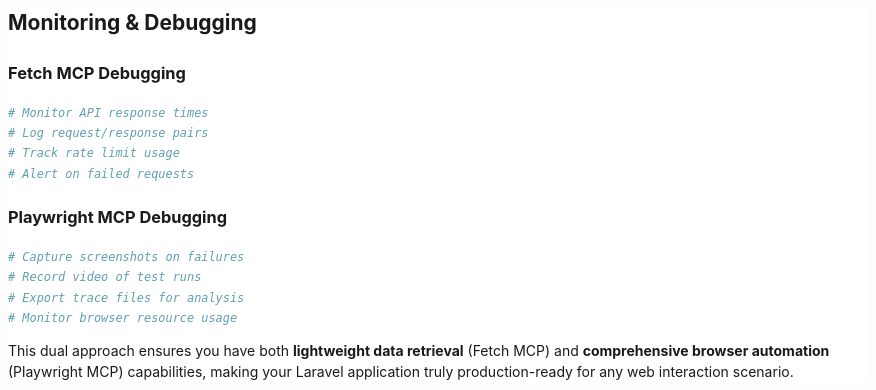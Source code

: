 ## Monitoring & Debugging

### **Fetch MCP Debugging**
```bash
# Monitor API response times
# Log request/response pairs
# Track rate limit usage
# Alert on failed requests
```

### **Playwright MCP Debugging**
```bash
# Capture screenshots on failures
# Record video of test runs
# Export trace files for analysis
# Monitor browser resource usage
```

This dual approach ensures you have both **lightweight data retrieval** (Fetch MCP) and **comprehensive browser automation** (Playwright MCP) capabilities, making your Laravel application truly production-ready for any web interaction scenario. 